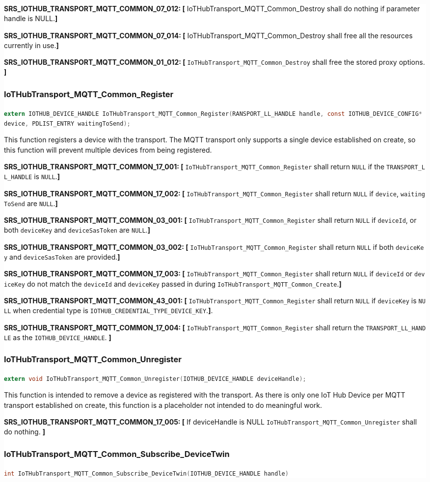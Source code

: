 **SRS_IOTHUB_TRANSPORT_MQTT_COMMON_07_012: [** IoTHubTransport_MQTT_Common_Destroy shall do nothing if parameter handle is NULL.**]**

**SRS_IOTHUB_TRANSPORT_MQTT_COMMON_07_014: [** IoTHubTransport_MQTT_Common_Destroy shall free all the resources currently in use.**]**

**SRS_IOTHUB_TRANSPORT_MQTT_COMMON_01_012: [** `IoTHubTransport_MQTT_Common_Destroy` shall free the stored proxy options. **]**

### IoTHubTransport_MQTT_Common_Register

```c
extern IOTHUB_DEVICE_HANDLE IoTHubTransport_MQTT_Common_Register(RANSPORT_LL_HANDLE handle, const IOTHUB_DEVICE_CONFIG* device, PDLIST_ENTRY waitingToSend);
```

This function registers a device with the transport.  The MQTT transport only supports a single device established on create, so this function will prevent multiple devices from being registered.

**SRS_IOTHUB_TRANSPORT_MQTT_COMMON_17_001: [** `IoTHubTransport_MQTT_Common_Register` shall return `NULL` if the `TRANSPORT_LL_HANDLE` is `NULL`.**]**

**SRS_IOTHUB_TRANSPORT_MQTT_COMMON_17_002: [** `IoTHubTransport_MQTT_Common_Register` shall return `NULL` if `device`, `waitingToSend` are `NULL`.**]**

**SRS_IOTHUB_TRANSPORT_MQTT_COMMON_03_001: [** `IoTHubTransport_MQTT_Common_Register` shall return `NULL` if `deviceId`, or both `deviceKey` and `deviceSasToken` are `NULL`.**]**

**SRS_IOTHUB_TRANSPORT_MQTT_COMMON_03_002: [** `IoTHubTransport_MQTT_Common_Register` shall return `NULL` if both `deviceKey` and `deviceSasToken` are provided.**]**

**SRS_IOTHUB_TRANSPORT_MQTT_COMMON_17_003: [** `IoTHubTransport_MQTT_Common_Register` shall return `NULL` if `deviceId` or `deviceKey` do not match the `deviceId` and `deviceKey` passed in during `IoTHubTransport_MQTT_Common_Create`.**]**

**SRS_IOTHUB_TRANSPORT_MQTT_COMMON_43_001: [** `IoTHubTransport_MQTT_Common_Register` shall return `NULL` if `deviceKey` is `NULL` when credential type is `IOTHUB_CREDENTIAL_TYPE_DEVICE_KEY`.**]**. 

**SRS_IOTHUB_TRANSPORT_MQTT_COMMON_17_004: [** `IoTHubTransport_MQTT_Common_Register` shall return the `TRANSPORT_LL_HANDLE` as the `IOTHUB_DEVICE_HANDLE`. **]**

### IoTHubTransport_MQTT_Common_Unregister

```c
extern void IoTHubTransport_MQTT_Common_Unregister(IOTHUB_DEVICE_HANDLE deviceHandle);
```

This function is intended to remove a device as registered with the transport.  As there is only one IoT Hub Device per MQTT transport established on create, this function is a placeholder not intended to do meaningful work.

**SRS_IOTHUB_TRANSPORT_MQTT_COMMON_17_005: [** If deviceHandle is NULL `IoTHubTransport_MQTT_Common_Unregister` shall do nothing. **]**

### IoTHubTransport_MQTT_Common_Subscribe_DeviceTwin

```c
int IoTHubTransport_MQTT_Common_Subscribe_DeviceTwin(IOTHUB_DEVICE_HANDLE handle)
```
